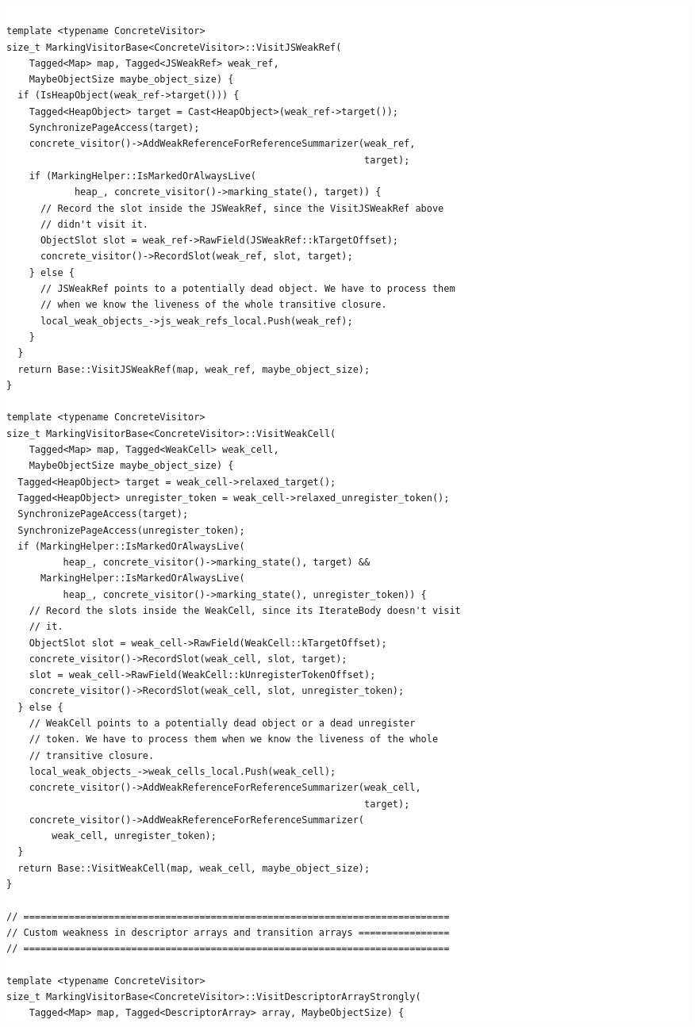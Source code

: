 ```

template <typename ConcreteVisitor>
size_t MarkingVisitorBase<ConcreteVisitor>::VisitJSWeakRef(
    Tagged<Map> map, Tagged<JSWeakRef> weak_ref,
    MaybeObjectSize maybe_object_size) {
  if (IsHeapObject(weak_ref->target())) {
    Tagged<HeapObject> target = Cast<HeapObject>(weak_ref->target());
    SynchronizePageAccess(target);
    concrete_visitor()->AddWeakReferenceForReferenceSummarizer(weak_ref,
                                                               target);
    if (MarkingHelper::IsMarkedOrAlwaysLive(
            heap_, concrete_visitor()->marking_state(), target)) {
      // Record the slot inside the JSWeakRef, since the VisitJSWeakRef above
      // didn't visit it.
      ObjectSlot slot = weak_ref->RawField(JSWeakRef::kTargetOffset);
      concrete_visitor()->RecordSlot(weak_ref, slot, target);
    } else {
      // JSWeakRef points to a potentially dead object. We have to process them
      // when we know the liveness of the whole transitive closure.
      local_weak_objects_->js_weak_refs_local.Push(weak_ref);
    }
  }
  return Base::VisitJSWeakRef(map, weak_ref, maybe_object_size);
}

template <typename ConcreteVisitor>
size_t MarkingVisitorBase<ConcreteVisitor>::VisitWeakCell(
    Tagged<Map> map, Tagged<WeakCell> weak_cell,
    MaybeObjectSize maybe_object_size) {
  Tagged<HeapObject> target = weak_cell->relaxed_target();
  Tagged<HeapObject> unregister_token = weak_cell->relaxed_unregister_token();
  SynchronizePageAccess(target);
  SynchronizePageAccess(unregister_token);
  if (MarkingHelper::IsMarkedOrAlwaysLive(
          heap_, concrete_visitor()->marking_state(), target) &&
      MarkingHelper::IsMarkedOrAlwaysLive(
          heap_, concrete_visitor()->marking_state(), unregister_token)) {
    // Record the slots inside the WeakCell, since its IterateBody doesn't visit
    // it.
    ObjectSlot slot = weak_cell->RawField(WeakCell::kTargetOffset);
    concrete_visitor()->RecordSlot(weak_cell, slot, target);
    slot = weak_cell->RawField(WeakCell::kUnregisterTokenOffset);
    concrete_visitor()->RecordSlot(weak_cell, slot, unregister_token);
  } else {
    // WeakCell points to a potentially dead object or a dead unregister
    // token. We have to process them when we know the liveness of the whole
    // transitive closure.
    local_weak_objects_->weak_cells_local.Push(weak_cell);
    concrete_visitor()->AddWeakReferenceForReferenceSummarizer(weak_cell,
                                                               target);
    concrete_visitor()->AddWeakReferenceForReferenceSummarizer(
        weak_cell, unregister_token);
  }
  return Base::VisitWeakCell(map, weak_cell, maybe_object_size);
}

// ===========================================================================
// Custom weakness in descriptor arrays and transition arrays ================
// ===========================================================================

template <typename ConcreteVisitor>
size_t MarkingVisitorBase<ConcreteVisitor>::VisitDescriptorArrayStrongly(
    Tagged<Map> map, Tagged<DescriptorArray> array, MaybeObjectSize) {
```